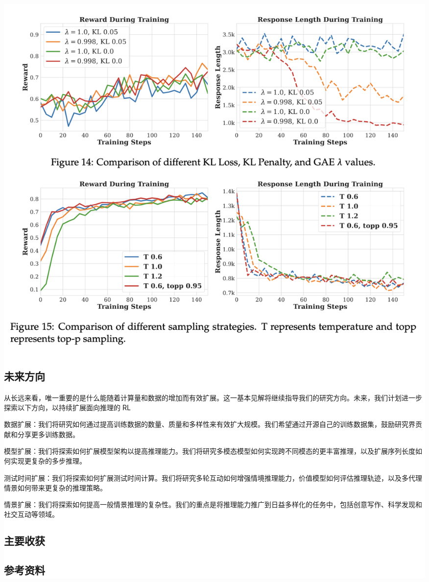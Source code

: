 ![](img/Pasted%20image%2020250221164305.png)




## 未来方向

从长远来看，唯一重要的是什么能随着计算量和数据的增加而有效扩展。这一基本见解将继续指导我们的研究方向。未来，我们计划进一步探索以下方向，以持续扩展面向推理的 RL

数据扩展：我们将研究如何通过提高训练数据的数量、质量和多样性来有效扩大规模。我们希望通过开源自己的训练数据集，鼓励研究界贡献和分享更多训练数据。

模型扩展：我们将探索如何扩展模型架构以提高推理能力。我们将研究多模态模型如何实现跨不同模态的更丰富推理，以及扩展序列长度如何实现更复杂的多步推理。

测试时间扩展：我们将探索如何扩展测试时间计算。我们将研究多轮互动如何增强情境推理能力，价值模型如何评估推理轨迹，以及多代理情景如何带来更复杂的推理策略。

情景扩展：我们将探索如何提高一般情景推理的复杂性。我们的重点是将推理能力推广到日益多样化的任务中，包括创意写作、科学发现和社交互动等领域。

## 主要收获


## 参考资料
